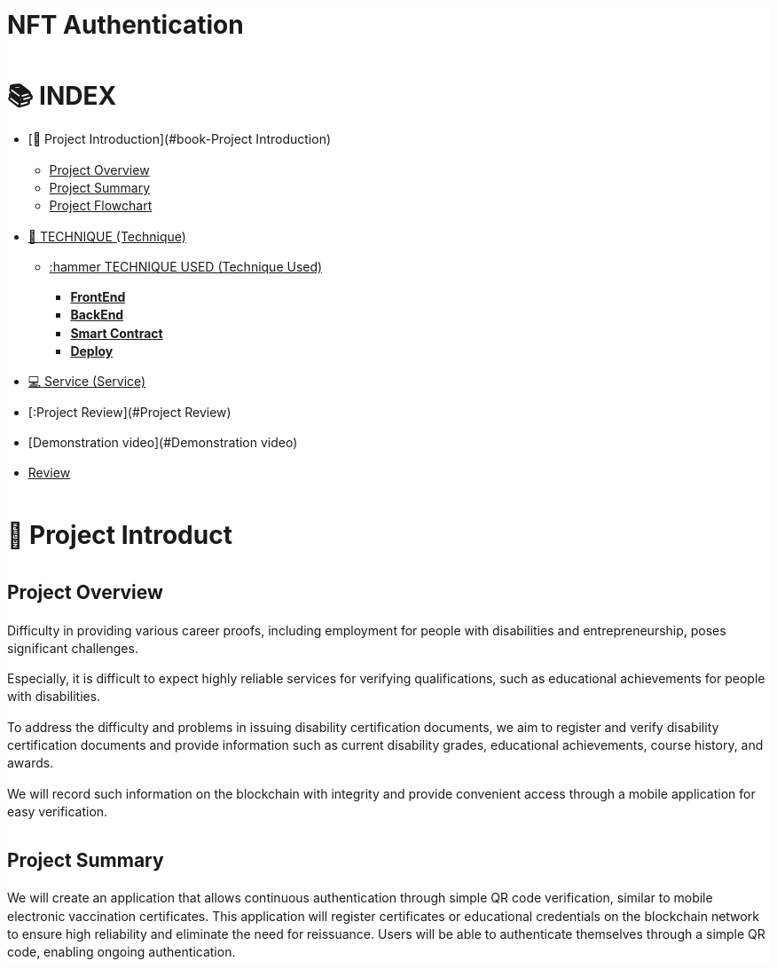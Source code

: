 # NFT Authentication

  # :books: INDEX

- [:book: Project Introduction](#book-Project Introduction)

  - [Project Overview](#Project-Overview)
  - [Project Summary](#Project-Summary)
  - [Project Flowchart](#Project-Flowchart)
  

- [:wrench: TECHNIQUE (Technique)](#wrench-사용-기술-technique)

  - [:hammer TECHNIQUE USED (Technique Used)](#기술-스택-technique-used)

    - [**FrontEnd**](#frontend)
    - [**BackEnd**](#backend)
    - [**Smart Contract**](#smart-contract)
    - [**Deploy**](#deploy)


    <!-- - [Deploy :rocket:](#deploy-rocket) -->
    <!-- - [Connect](#connect) -->

- [:computer: Service (Service)](#computer-Service-service)
- [:Project Review](#Project Review)

- [Demonstration video](#Demonstration video)
- [Review](#ProjectReview)

# :book: Project Introduct

## Project Overview

Difficulty in providing various career proofs, including employment for people with disabilities and entrepreneurship, poses significant challenges.

Especially, it is difficult to expect highly reliable services for verifying qualifications, such as educational achievements for people with disabilities.

To address the difficulty and problems in issuing disability certification documents, we aim to register and verify disability certification documents and provide information such as current disability grades, educational achievements, course history, and awards.

We will record such information on the blockchain with integrity and provide convenient access through a mobile application for easy verification.


## Project Summary


We will create an application that allows continuous authentication through simple QR code verification, similar to mobile electronic vaccination certificates.
This application will register certificates or educational credentials on the blockchain network to ensure high reliability and eliminate the need for reissuance. 
Users will be able to authenticate themselves through a simple QR code, enabling ongoing authentication.
